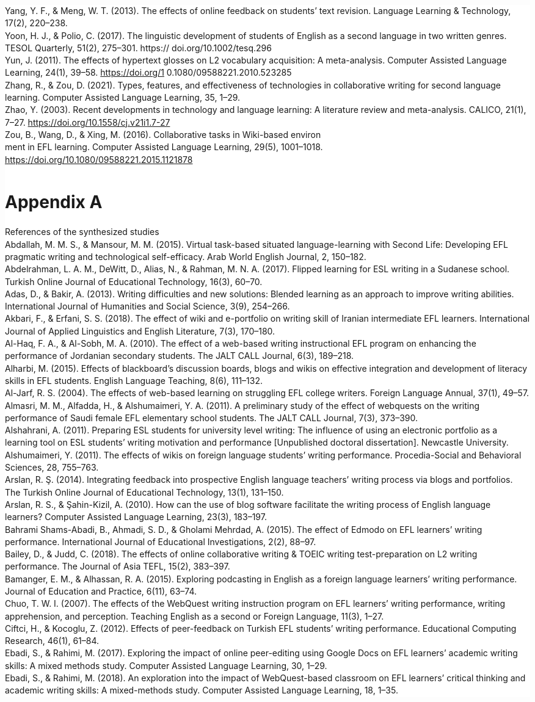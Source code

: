 Yang, Y. F., & Meng, W. T. (2013). The effects of online feedback on students’ text revision. Language Learning & Technology, 17(2), 220–238.   
Yoon, H. J., & Polio, C. (2017). The linguistic development of students of English as a second language in two written genres. TESOL Quarterly, 51(2), 275–301. https:// doi.org/10.1002/tesq.296   
Yun, J. (2011). The effects of hypertext glosses on L2 vocabulary acquisition: A meta-analysis. Computer Assisted Language Learning, 24(1), 39–58. https://doi.org/1 0.1080/09588221.2010.523285   
Zhang, R., & Zou, D. (2021). Types, features, and effectiveness of technologies in collaborative writing for second language learning. Computer Assisted Language Learning, 35, 1–29.   
Zhao, Y. (2003). Recent developments in technology and language learning: A literature review and meta-analysis. CALICO, 21(1), 7–27. https://doi.org/10.1558/cj.v21i1.7-27   
Zou, B., Wang, D., & Xing, M. (2016). Collaborative tasks in Wiki-based environ  
ment in EFL learning. Computer Assisted Language Learning, 29(5), 1001–1018.   
https://doi.org/10.1080/09588221.2015.1121878

# Appendix A

References of the synthesized studies   
Abdallah, M. M. S., & Mansour, M. M. (2015). Virtual task-based situated language-learning with Second Life: Developing EFL pragmatic writing and technological self-efficacy. Arab World English Journal, 2, 150–182.   
Abdelrahman, L. A. M., DeWitt, D., Alias, N., & Rahman, M. N. A. (2017). Flipped learning for ESL writing in a Sudanese school. Turkish Online Journal of Educational Technology, 16(3), 60–70.   
Adas, D., & Bakir, A. (2013). Writing difficulties and new solutions: Blended learning as an approach to improve writing abilities. International Journal of Humanities and Social Science, 3(9), 254–266.   
Akbari, F., & Erfani, S. S. (2018). The effect of wiki and e-portfolio on writing skill of Iranian intermediate EFL learners. International Journal of Applied Linguistics and English Literature, 7(3), 170–180.   
Al-Haq, F. A., & Al-Sobh, M. A. (2010). The effect of a web-based writing instructional EFL program on enhancing the performance of Jordanian secondary students. The JALT CALL Journal, 6(3), 189–218.   
Alharbi, M. (2015). Effects of blackboard’s discussion boards, blogs and wikis on effective integration and development of literacy skills in EFL students. English Language Teaching, 8(6), 111–132.   
Al-Jarf, R. S. (2004). The effects of web-based learning on struggling EFL college writers. Foreign Language Annual, 37(1), 49–57.   
Almasri, M. M., Alfadda, H., & Alshumaimeri, Y. A. (2011). A preliminary study of the effect of webquests on the writing performance of Saudi female EFL elementary school students. The JALT CALL Journal, 7(3), 373–390.   
Alshahrani, A. (2011). Preparing ESL students for university level writing: The influence of using an electronic portfolio as a learning tool on ESL students’ writing motivation and performance [Unpublished doctoral dissertation]. Newcastle University.   
Alshumaimeri, Y. (2011). The effects of wikis on foreign language students’ writing performance. Procedia-Social and Behavioral Sciences, 28, 755–763.   
Arslan, R. Ş. (2014). Integrating feedback into prospective English language teachers’ writing process via blogs and portfolios. The Turkish Online Journal of Educational Technology, 13(1), 131–150.   
Arslan, R. S., & Şahin-Kizil, A. (2010). How can the use of blog software facilitate the writing process of English language learners? Computer Assisted Language Learning, 23(3), 183–197.   
Bahrami Shams-Abadi, B., Ahmadi, S. D., & Gholami Mehrdad, A. (2015). The effect of Edmodo on EFL learners’ writing performance. International Journal of Educational Investigations, 2(2), 88–97.   
Bailey, D., & Judd, C. (2018). The effects of online collaborative writing & TOEIC writing test-preparation on L2 writing performance. The Journal of Asia TEFL, 15(2), 383–397.   
Bamanger, E. M., & Alhassan, R. A. (2015). Exploring podcasting in English as a foreign language learners’ writing performance. Journal of Education and Practice, 6(11), 63–74.   
Chuo, T. W. I. (2007). The effects of the WebQuest writing instruction program on EFL learners’ writing performance, writing apprehension, and perception. Teaching English as a second or Foreign Language, 11(3), 1–27.   
Ciftci, H., & Kocoglu, Z. (2012). Effects of peer-feedback on Turkish EFL students’ writing performance. Educational Computing Research, 46(1), 61–84.   
Ebadi, S., & Rahimi, M. (2017). Exploring the impact of online peer-editing using Google Docs on EFL learners’ academic writing skills: A mixed methods study. Computer Assisted Language Learning, 30, 1–29.   
Ebadi, S., & Rahimi, M. (2018). An exploration into the impact of WebQuest-based classroom on EFL learners’ critical thinking and academic writing skills: A mixed-methods study. Computer Assisted Language Learning, 18, 1–35.   
